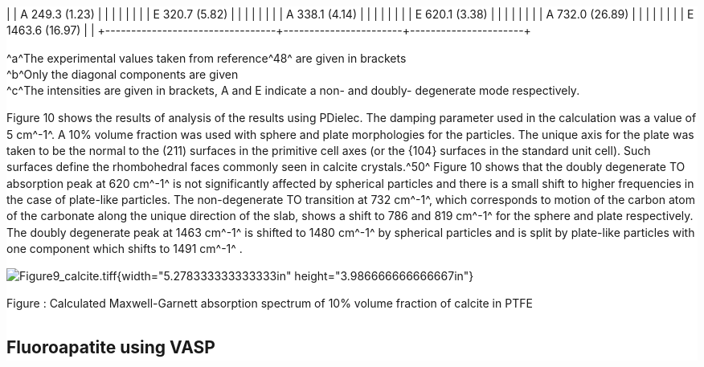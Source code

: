 |                                 | A 249.3 (1.23)        |                      |
|                                 |                       |                      |
|                                 | E 320.7 (5.82)        |                      |
|                                 |                       |                      |
|                                 | A 338.1 (4.14)        |                      |
|                                 |                       |                      |
|                                 | E 620.1 (3.38)        |                      |
|                                 |                       |                      |
|                                 | A 732.0 (26.89)       |                      |
|                                 |                       |                      |
|                                 | E 1463.6 (16.97)      |                      |
+---------------------------------+-----------------------+----------------------+

^a^The experimental values taken from reference^48^ are given in
brackets\
^b^Only the diagonal components are given\
^c^The intensities are given in brackets, A and E indicate a non- and
doubly- degenerate mode respectively.

Figure 10 shows the results of analysis of the results using PDielec.
The damping parameter used in the calculation was a value of 5 cm^-1^. A
10% volume fraction was used with sphere and plate morphologies for the
particles. The unique axis for the plate was taken to be the normal to
the (211) surfaces in the primitive cell axes (or the {104} surfaces in
the standard unit cell). Such surfaces define the rhombohedral faces
commonly seen in calcite crystals.^50^ Figure 10 shows that the doubly
degenerate TO absorption peak at 620 cm^-1^ is not significantly
affected by spherical particles and there is a small shift to higher
frequencies in the case of plate-like particles. The non-degenerate TO
transition at 732 cm^-1^, which corresponds to motion of the carbon atom
of the carbonate along the unique direction of the slab, shows a shift
to 786 and 819 cm^-1^ for the sphere and plate respectively. The doubly
degenerate peak at 1463 cm^-1^ is shifted to 1480 cm^-1^ by spherical
particles and is split by plate-like particles with one component which
shifts to 1491 cm^-1^ .

![Figure9\_calcite.tiff](media/image10.tiff){width="5.278333333333333in"
height="3.986666666666667in"}

Figure : Calculated Maxwell-Garnett absorption spectrum of 10% volume
fraction of calcite in PTFE

Fluoroapatite using VASP
------------------------
